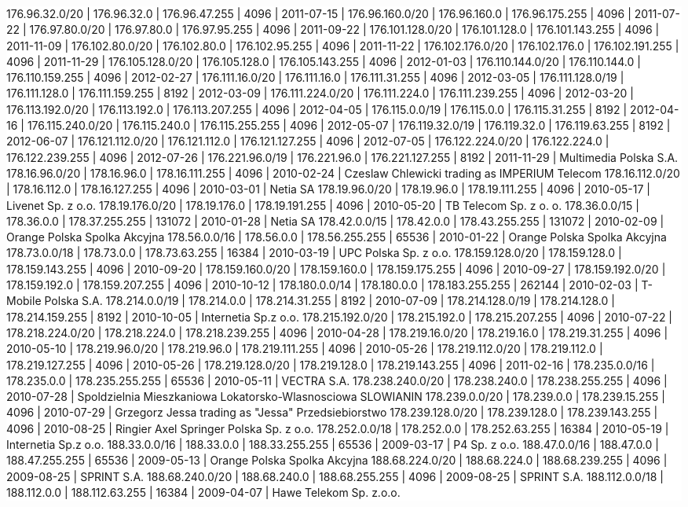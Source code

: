 176.96.32.0/20     | 176.96.32.0     | 176.96.47.255   | 4096       | 2011-07-15  | 
176.96.160.0/20    | 176.96.160.0    | 176.96.175.255  | 4096       | 2011-07-22  | 
176.97.80.0/20     | 176.97.80.0     | 176.97.95.255   | 4096       | 2011-09-22  | 
176.101.128.0/20   | 176.101.128.0   | 176.101.143.255 | 4096       | 2011-11-09  | 
176.102.80.0/20    | 176.102.80.0    | 176.102.95.255  | 4096       | 2011-11-22  | 
176.102.176.0/20   | 176.102.176.0   | 176.102.191.255 | 4096       | 2011-11-29  | 
176.105.128.0/20   | 176.105.128.0   | 176.105.143.255 | 4096       | 2012-01-03  | 
176.110.144.0/20   | 176.110.144.0   | 176.110.159.255 | 4096       | 2012-02-27  | 
176.111.16.0/20    | 176.111.16.0    | 176.111.31.255  | 4096       | 2012-03-05  | 
176.111.128.0/19   | 176.111.128.0   | 176.111.159.255 | 8192       | 2012-03-09  | 
176.111.224.0/20   | 176.111.224.0   | 176.111.239.255 | 4096       | 2012-03-20  | 
176.113.192.0/20   | 176.113.192.0   | 176.113.207.255 | 4096       | 2012-04-05  | 
176.115.0.0/19     | 176.115.0.0     | 176.115.31.255  | 8192       | 2012-04-16  | 
176.115.240.0/20   | 176.115.240.0   | 176.115.255.255 | 4096       | 2012-05-07  | 
176.119.32.0/19    | 176.119.32.0    | 176.119.63.255  | 8192       | 2012-06-07  | 
176.121.112.0/20   | 176.121.112.0   | 176.121.127.255 | 4096       | 2012-07-05  | 
176.122.224.0/20   | 176.122.224.0   | 176.122.239.255 | 4096       | 2012-07-26  | 
176.221.96.0/19    | 176.221.96.0    | 176.221.127.255 | 8192       | 2011-11-29  | Multimedia Polska S.A.
178.16.96.0/20     | 178.16.96.0     | 178.16.111.255  | 4096       | 2010-02-24  | Czeslaw Chlewicki trading as IMPERIUM Telecom
178.16.112.0/20    | 178.16.112.0    | 178.16.127.255  | 4096       | 2010-03-01  | Netia SA
178.19.96.0/20     | 178.19.96.0     | 178.19.111.255  | 4096       | 2010-05-17  | Livenet Sp. z o.o.
178.19.176.0/20    | 178.19.176.0    | 178.19.191.255  | 4096       | 2010-05-20  | TB Telecom Sp. z o. o.
178.36.0.0/15      | 178.36.0.0      | 178.37.255.255  | 131072     | 2010-01-28  | Netia SA
178.42.0.0/15      | 178.42.0.0      | 178.43.255.255  | 131072     | 2010-02-09  | Orange Polska Spolka Akcyjna
178.56.0.0/16      | 178.56.0.0      | 178.56.255.255  | 65536      | 2010-01-22  | Orange Polska Spolka Akcyjna
178.73.0.0/18      | 178.73.0.0      | 178.73.63.255   | 16384      | 2010-03-19  | UPC Polska Sp. z o.o.
178.159.128.0/20   | 178.159.128.0   | 178.159.143.255 | 4096       | 2010-09-20  | 
178.159.160.0/20   | 178.159.160.0   | 178.159.175.255 | 4096       | 2010-09-27  | 
178.159.192.0/20   | 178.159.192.0   | 178.159.207.255 | 4096       | 2010-10-12  | 
178.180.0.0/14     | 178.180.0.0     | 178.183.255.255 | 262144     | 2010-02-03  | T-Mobile Polska S.A.
178.214.0.0/19     | 178.214.0.0     | 178.214.31.255  | 8192       | 2010-07-09  | 
178.214.128.0/19   | 178.214.128.0   | 178.214.159.255 | 8192       | 2010-10-05  | Internetia Sp.z o.o.
178.215.192.0/20   | 178.215.192.0   | 178.215.207.255 | 4096       | 2010-07-22  | 
178.218.224.0/20   | 178.218.224.0   | 178.218.239.255 | 4096       | 2010-04-28  | 
178.219.16.0/20    | 178.219.16.0    | 178.219.31.255  | 4096       | 2010-05-10  | 
178.219.96.0/20    | 178.219.96.0    | 178.219.111.255 | 4096       | 2010-05-26  | 
178.219.112.0/20   | 178.219.112.0   | 178.219.127.255 | 4096       | 2010-05-26  | 
178.219.128.0/20   | 178.219.128.0   | 178.219.143.255 | 4096       | 2011-02-16  | 
178.235.0.0/16     | 178.235.0.0     | 178.235.255.255 | 65536      | 2010-05-11  | VECTRA S.A.
178.238.240.0/20   | 178.238.240.0   | 178.238.255.255 | 4096       | 2010-07-28  | Spoldzielnia Mieszkaniowa Lokatorsko-Wlasnosciowa SLOWIANIN
178.239.0.0/20     | 178.239.0.0     | 178.239.15.255  | 4096       | 2010-07-29  | Grzegorz Jessa trading as "Jessa" Przedsiebiorstwo
178.239.128.0/20   | 178.239.128.0   | 178.239.143.255 | 4096       | 2010-08-25  | Ringier Axel Springer Polska Sp. z o.o.
178.252.0.0/18     | 178.252.0.0     | 178.252.63.255  | 16384      | 2010-05-19  | Internetia Sp.z o.o.
188.33.0.0/16      | 188.33.0.0      | 188.33.255.255  | 65536      | 2009-03-17  | P4 Sp. z o.o.
188.47.0.0/16      | 188.47.0.0      | 188.47.255.255  | 65536      | 2009-05-13  | Orange Polska Spolka Akcyjna
188.68.224.0/20    | 188.68.224.0    | 188.68.239.255  | 4096       | 2009-08-25  | SPRINT S.A.
188.68.240.0/20    | 188.68.240.0    | 188.68.255.255  | 4096       | 2009-08-25  | SPRINT S.A.
188.112.0.0/18     | 188.112.0.0     | 188.112.63.255  | 16384      | 2009-04-07  | Hawe Telekom Sp. z.o.o.